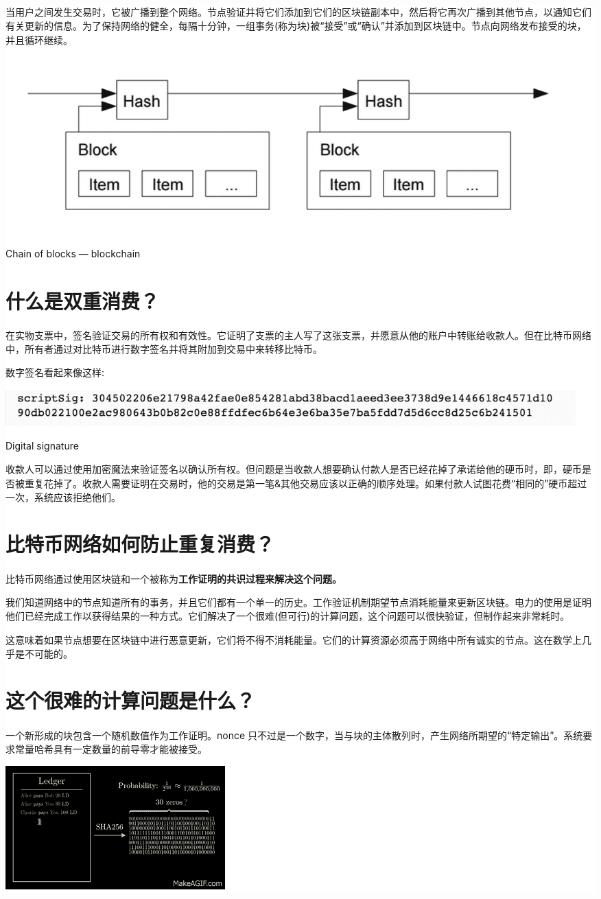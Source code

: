 当用户之间发生交易时，它被广播到整个网络。节点验证并将它们添加到它们的区块链副本中，然后将它再次广播到其他节点，以通知它们有关更新的信息。为了保持网络的健全，每隔十分钟，一组事务(称为块)被“接受”或“确认”并添加到区块链中。节点向网络发布接受的块，并且循环继续。

![](img/a59dc28643816cda5b0a124c721ea93c.png)

Chain of blocks — blockchain

# 什么是双重消费？

在实物支票中，签名验证交易的所有权和有效性。它证明了支票的主人写了这张支票，并愿意从他的账户中转账给收款人。但在比特币网络中，所有者通过对比特币进行数字签名并将其附加到交易中来转移比特币。

数字签名看起来像这样:

![](img/345ae8567de906fe2fa8be19cb5111bf.png)

Digital signature

收款人可以通过使用加密魔法来验证签名以确认所有权。但问题是当收款人想要确认付款人是否已经花掉了承诺给他的硬币时，即，硬币是否被重复花掉了。收款人需要证明在交易时，他的交易是第一笔&其他交易应该以正确的顺序处理。如果付款人试图花费“相同的”硬币超过一次，系统应该拒绝他们。

# 比特币网络如何防止重复消费？

比特币网络通过使用区块链和一个被称为**工作证明的共识过程来解决这个问题。**

我们知道网络中的节点知道所有的事务，并且它们都有一个单一的历史。工作验证机制期望节点消耗能量来更新区块链。电力的使用是证明他们已经完成工作以获得结果的一种方式。它们解决了一个很难(但可行)的计算问题，这个问题可以很快验证，但制作起来非常耗时。

这意味着如果节点想要在区块链中进行恶意更新，它们将不得不消耗能量。它们的计算资源必须高于网络中所有诚实的节点。这在数学上几乎是不可能的。

# 这个很难的计算问题是什么？

一个新形成的块包含一个随机数值作为工作证明。nonce 只不过是一个数字，当与块的主体散列时，产生网络所期望的“特定输出”。系统要求常量哈希具有一定数量的前导零才能被接受。

![](img/3dd79e3396967759480be9478dcda9b2.png)
